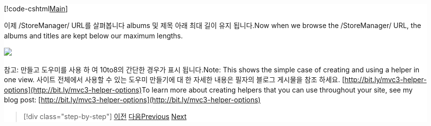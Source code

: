 [!code-cshtml[Main](mvc-music-store-part-5/samples/sample17.cshtml)]

<span data-ttu-id="ca0bf-256">이제 /StoreManager/ URL를 살펴봅니다 albums 및 제목 아래 최대 길이 유지 됩니다.</span><span class="sxs-lookup"><span data-stu-id="ca0bf-256">Now when we browse the /StoreManager/ URL, the albums and titles are kept below our maximum lengths.</span></span>

![](mvc-music-store-part-5/_static/image18.png)

<span data-ttu-id="ca0bf-257">참고: 만들고 도우미를 사용 하 여 10to8의 간단한 경우가 표시 됩니다.</span><span class="sxs-lookup"><span data-stu-id="ca0bf-257">Note: This shows the simple case of creating and using a helper in one view.</span></span> <span data-ttu-id="ca0bf-258">사이트 전체에서 사용할 수 있는 도우미 만들기에 대 한 자세한 내용은 필자의 블로그 게시물을 참조 하세요. [http://bit.ly/mvc3-helper-options](http://bit.ly/mvc3-helper-options)</span><span class="sxs-lookup"><span data-stu-id="ca0bf-258">To learn more about creating helpers that you can use throughout your site, see my blog post: [http://bit.ly/mvc3-helper-options](http://bit.ly/mvc3-helper-options)</span></span>


> [!div class="step-by-step"]
> <span data-ttu-id="ca0bf-259">[이전](mvc-music-store-part-4.md)
> [다음](mvc-music-store-part-6.md)</span><span class="sxs-lookup"><span data-stu-id="ca0bf-259">[Previous](mvc-music-store-part-4.md)
[Next](mvc-music-store-part-6.md)</span></span>
